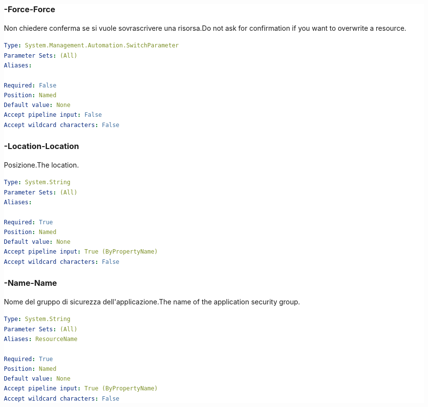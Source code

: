 ### <span data-ttu-id="16f69-117">-Force</span><span class="sxs-lookup"><span data-stu-id="16f69-117">-Force</span></span>
<span data-ttu-id="16f69-118">Non chiedere conferma se si vuole sovrascrivere una risorsa.</span><span class="sxs-lookup"><span data-stu-id="16f69-118">Do not ask for confirmation if you want to overwrite a resource.</span></span>

```yaml
Type: System.Management.Automation.SwitchParameter
Parameter Sets: (All)
Aliases:

Required: False
Position: Named
Default value: None
Accept pipeline input: False
Accept wildcard characters: False
```

### <span data-ttu-id="16f69-119">-Location</span><span class="sxs-lookup"><span data-stu-id="16f69-119">-Location</span></span>
<span data-ttu-id="16f69-120">Posizione.</span><span class="sxs-lookup"><span data-stu-id="16f69-120">The location.</span></span>

```yaml
Type: System.String
Parameter Sets: (All)
Aliases:

Required: True
Position: Named
Default value: None
Accept pipeline input: True (ByPropertyName)
Accept wildcard characters: False
```

### <span data-ttu-id="16f69-121">-Name</span><span class="sxs-lookup"><span data-stu-id="16f69-121">-Name</span></span>
<span data-ttu-id="16f69-122">Nome del gruppo di sicurezza dell'applicazione.</span><span class="sxs-lookup"><span data-stu-id="16f69-122">The name of the application security group.</span></span>

```yaml
Type: System.String
Parameter Sets: (All)
Aliases: ResourceName

Required: True
Position: Named
Default value: None
Accept pipeline input: True (ByPropertyName)
Accept wildcard characters: False
```
